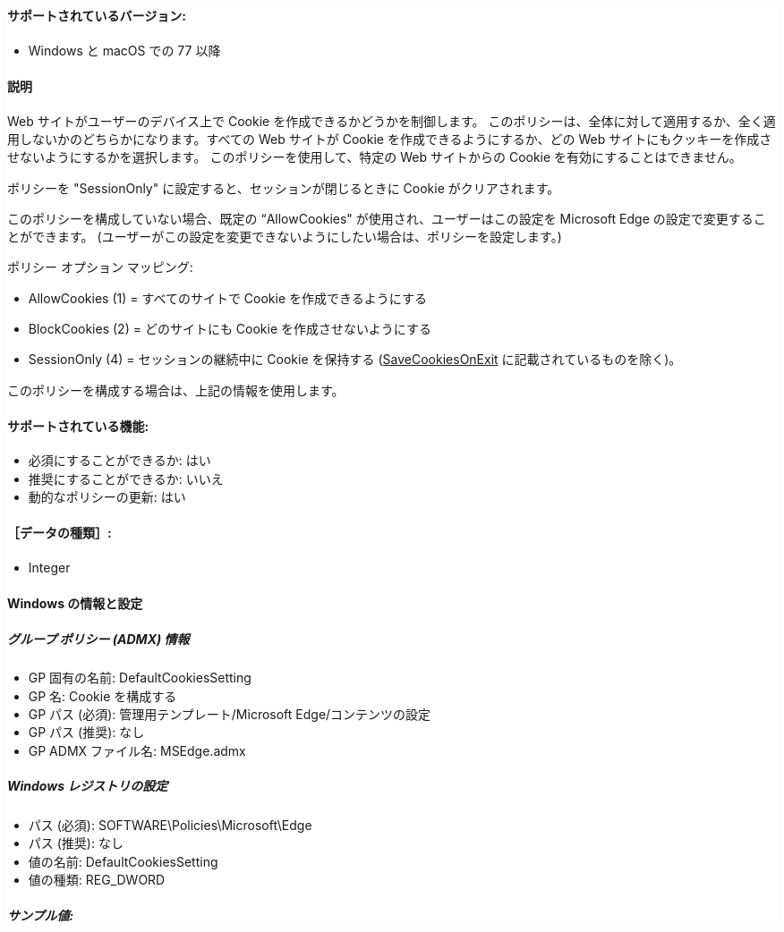   
  #### <a name="supported-versions"></a>サポートされているバージョン:

  - Windows と macOS での 77 以降

  #### <a name="description"></a>説明

  Web サイトがユーザーのデバイス上で Cookie を作成できるかどうかを制御します。 このポリシーは、全体に対して適用するか、全く適用しないかのどちらかになります。すべての Web サイトが Cookie を作成できるようにするか、どの Web サイトにもクッキーを作成させないようにするかを選択します。 このポリシーを使用して、特定の Web サイトからの Cookie を有効にすることはできません。

ポリシーを "SessionOnly" に設定すると、セッションが閉じるときに Cookie がクリアされます。

このポリシーを構成していない場合、既定の “AllowCookies" が使用され、ユーザーはこの設定を Microsoft Edge の設定で変更することができます。 (ユーザーがこの設定を変更できないようにしたい場合は、ポリシーを設定します。)

ポリシー オプション マッピング:

* AllowCookies (1) = すべてのサイトで Cookie を作成できるようにする

* BlockCookies (2) = どのサイトにも Cookie を作成させないようにする

* SessionOnly (4) = セッションの継続中に Cookie を保持する ([SaveCookiesOnExit](#savecookiesonexit) に記載されているものを除く)。

このポリシーを構成する場合は、上記の情報を使用します。

  #### <a name="supported-features"></a>サポートされている機能:

  - 必須にすることができるか: はい
  - 推奨にすることができるか: いいえ
  - 動的なポリシーの更新: はい

  #### <a name="data-type"></a>［データの種類］:

  - Integer

  #### <a name="windows-information-and-settings"></a>Windows の情報と設定

  ##### <a name="group-policy-admx-info"></a>グループ ポリシー (ADMX) 情報

  - GP 固有の名前: DefaultCookiesSetting
  - GP 名: Cookie を構成する
  - GP パス (必須): 管理用テンプレート/Microsoft Edge/コンテンツの設定
  - GP パス (推奨): なし
  - GP ADMX ファイル名: MSEdge.admx

  ##### <a name="windows-registry-settings"></a>Windows レジストリの設定

  - パス (必須): SOFTWARE\Policies\Microsoft\Edge
  - パス (推奨): なし
  - 値の名前: DefaultCookiesSetting
  - 値の種類: REG_DWORD

  ##### <a name="example-value"></a>サンプル値:
